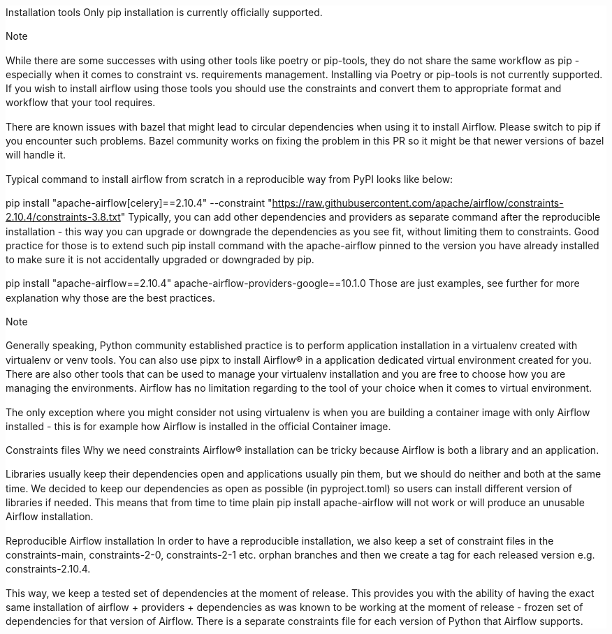 Installation tools
Only pip installation is currently officially supported.

Note

While there are some successes with using other tools like poetry or pip-tools, they do not share the same workflow as pip - especially when it comes to constraint vs. requirements management. Installing via Poetry or pip-tools is not currently supported. If you wish to install airflow using those tools you should use the constraints and convert them to appropriate format and workflow that your tool requires.

There are known issues with bazel that might lead to circular dependencies when using it to install Airflow. Please switch to pip if you encounter such problems. Bazel community works on fixing the problem in this PR so it might be that newer versions of bazel will handle it.

Typical command to install airflow from scratch in a reproducible way from PyPI looks like below:

pip install "apache-airflow[celery]==2.10.4" --constraint "https://raw.githubusercontent.com/apache/airflow/constraints-2.10.4/constraints-3.8.txt"
Typically, you can add other dependencies and providers as separate command after the reproducible installation - this way you can upgrade or downgrade the dependencies as you see fit, without limiting them to constraints. Good practice for those is to extend such pip install command with the apache-airflow pinned to the version you have already installed to make sure it is not accidentally upgraded or downgraded by pip.

pip install "apache-airflow==2.10.4" apache-airflow-providers-google==10.1.0
Those are just examples, see further for more explanation why those are the best practices.

Note

Generally speaking, Python community established practice is to perform application installation in a virtualenv created with virtualenv or venv tools. You can also use pipx to install Airflow® in a application dedicated virtual environment created for you. There are also other tools that can be used to manage your virtualenv installation and you are free to choose how you are managing the environments. Airflow has no limitation regarding to the tool of your choice when it comes to virtual environment.

The only exception where you might consider not using virtualenv is when you are building a container image with only Airflow installed - this is for example how Airflow is installed in the official Container image.

Constraints files
Why we need constraints
Airflow® installation can be tricky because Airflow is both a library and an application.

Libraries usually keep their dependencies open and applications usually pin them, but we should do neither and both at the same time. We decided to keep our dependencies as open as possible (in pyproject.toml) so users can install different version of libraries if needed. This means that from time to time plain pip install apache-airflow will not work or will produce an unusable Airflow installation.

Reproducible Airflow installation
In order to have a reproducible installation, we also keep a set of constraint files in the constraints-main, constraints-2-0, constraints-2-1 etc. orphan branches and then we create a tag for each released version e.g. constraints-2.10.4.

This way, we keep a tested set of dependencies at the moment of release. This provides you with the ability of having the exact same installation of airflow + providers + dependencies as was known to be working at the moment of release - frozen set of dependencies for that version of Airflow. There is a separate constraints file for each version of Python that Airflow supports.
